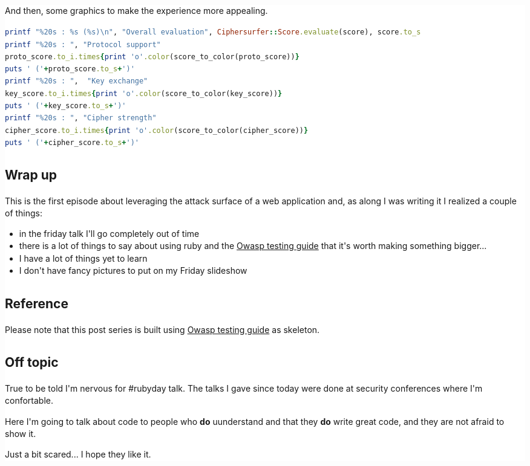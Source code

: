 And then, some graphics to make the experience more appealing.

``` ruby bin/ciphersurfer
printf "%20s : %s (%s)\n", "Overall evaluation", Ciphersurfer::Score.evaluate(score), score.to_s
printf "%20s : ", "Protocol support" 
proto_score.to_i.times{print 'o'.color(score_to_color(proto_score))}
puts ' ('+proto_score.to_s+')'
printf "%20s : ",  "Key exchange" 
key_score.to_i.times{print 'o'.color(score_to_color(key_score))}
puts ' ('+key_score.to_s+')'
printf "%20s : ", "Cipher strength" 
cipher_score.to_i.times{print 'o'.color(score_to_color(cipher_score))}
puts ' ('+cipher_score.to_s+')'
```

## Wrap up

This is the first episode about leveraging the attack surface of a web application and, as along I was writing it I realized a couple of things:

* in the friday talk I'll go completely out of time
* there is a lot of things to say about using ruby and the [Owasp testing guide](https://www.owasp.org/index.php/OWASP_Testing_Guide_v3_Table_of_Contents)
  that it's worth making something bigger...
* I have a lot of things yet to learn
* I don't have fancy pictures to put on my Friday slideshow

## Reference

Please note that this post series is built using [Owasp testing guide](https://www.owasp.org/index.php/OWASP_Testing_Guide_v3_Table_of_Contents)
as skeleton.

## Off topic

True to be told I'm nervous for #rubyday talk. The talks I gave since today
were done at security conferences where I'm confortable. 

Here I'm going to talk about code to people who **do** uunderstand and that
they **do** write great code, and they are not afraid to show it.

Just a bit scared... I hope they like it.
